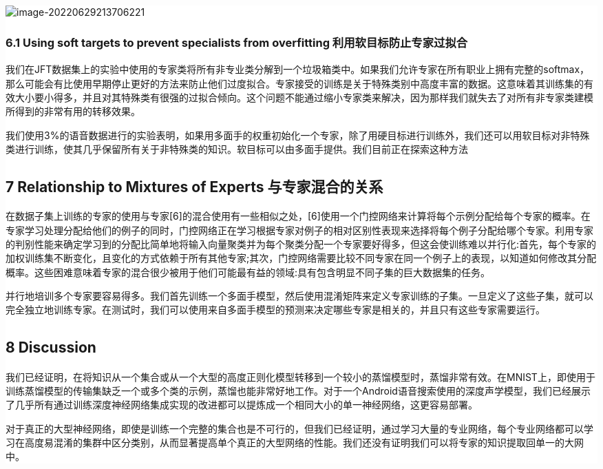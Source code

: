 ![image-20220629213706221](https://raw.githubusercontent.com/zhiqiang00/Picbed/main/blog-images/2022/06/29/2e8db5be682a0c0120a4afe5b555db09-image-20220629213706221-839998.png)

### 6.1 Using soft targets to prevent specialists from overfitting 利用软目标防止专家过拟合

我们在JFT数据集上的实验中使用的专家类将所有非专业类分解到一个垃圾箱类中。如果我们允许专家在所有职业上拥有完整的softmax，那么可能会有比使用早期停止更好的方法来防止他们过度拟合。专家接受的训练是关于特殊类别中高度丰富的数据。这意味着其训练集的有效大小要小得多，并且对其特殊类有很强的过拟合倾向。这个问题不能通过缩小专家类来解决，因为那样我们就失去了对所有非专家类建模所得到的非常有用的转移效果。

我们使用3%的语音数据进行的实验表明，如果用多面手的权重初始化一个专家，除了用硬目标进行训练外，我们还可以用软目标对非特殊类进行训练，使其几乎保留所有关于非特殊类的知识。软目标可以由多面手提供。我们目前正在探索这种方法

## 7 Relationship to Mixtures of Experts 与专家混合的关系

在数据子集上训练的专家的使用与专家[6]的混合使用有一些相似之处，[6]使用一个门控网络来计算将每个示例分配给每个专家的概率。在专家学习处理分配给他们的例子的同时，门控网络正在学习根据专家对例子的相对区别性表现来选择将每个例子分配给哪个专家。利用专家的判别性能来确定学习到的分配比简单地将输入向量聚类并为每个聚类分配一个专家要好得多，但这会使训练难以并行化:首先，每个专家的加权训练集不断变化，且变化的方式依赖于所有其他专家;其次，门控网络需要比较不同专家在同一个例子上的表现，以知道如何修改其分配概率。这些困难意味着专家的混合很少被用于他们可能最有益的领域:具有包含明显不同子集的巨大数据集的任务。

并行地培训多个专家要容易得多。我们首先训练一个多面手模型，然后使用混淆矩阵来定义专家训练的子集。一旦定义了这些子集，就可以完全独立地训练专家。在测试时，我们可以使用来自多面手模型的预测来决定哪些专家是相关的，并且只有这些专家需要运行。

## 8 Discussion

我们已经证明，在将知识从一个集合或从一个大型的高度正则化模型转移到一个较小的蒸馏模型时，蒸馏非常有效。在MNIST上，即使用于训练蒸馏模型的传输集缺乏一个或多个类的示例，蒸馏也能非常好地工作。对于一个Android语音搜索使用的深度声学模型，我们已经展示了几乎所有通过训练深度神经网络集成实现的改进都可以提炼成一个相同大小的单一神经网络，这更容易部署。

对于真正的大型神经网络，即使是训练一个完整的集合也是不可行的，但我们已经证明，通过学习大量的专业网络，每个专业网络都可以学习在高度易混淆的集群中区分类别，从而显著提高单个真正的大型网络的性能。我们还没有证明我们可以将专家的知识提取回单一的大网中。
